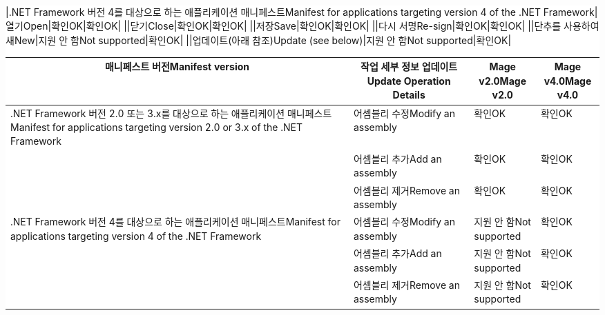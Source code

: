 |<span data-ttu-id="0a757-384">.NET Framework 버전 4를 대상으로 하는 애플리케이션 매니페스트</span><span class="sxs-lookup"><span data-stu-id="0a757-384">Manifest for applications targeting version 4 of the .NET Framework</span></span>|<span data-ttu-id="0a757-385">열기</span><span class="sxs-lookup"><span data-stu-id="0a757-385">Open</span></span>|<span data-ttu-id="0a757-386">확인</span><span class="sxs-lookup"><span data-stu-id="0a757-386">OK</span></span>|<span data-ttu-id="0a757-387">확인</span><span class="sxs-lookup"><span data-stu-id="0a757-387">OK</span></span>|
||<span data-ttu-id="0a757-388">닫기</span><span class="sxs-lookup"><span data-stu-id="0a757-388">Close</span></span>|<span data-ttu-id="0a757-389">확인</span><span class="sxs-lookup"><span data-stu-id="0a757-389">OK</span></span>|<span data-ttu-id="0a757-390">확인</span><span class="sxs-lookup"><span data-stu-id="0a757-390">OK</span></span>|
||<span data-ttu-id="0a757-391">저장</span><span class="sxs-lookup"><span data-stu-id="0a757-391">Save</span></span>|<span data-ttu-id="0a757-392">확인</span><span class="sxs-lookup"><span data-stu-id="0a757-392">OK</span></span>|<span data-ttu-id="0a757-393">확인</span><span class="sxs-lookup"><span data-stu-id="0a757-393">OK</span></span>|
||<span data-ttu-id="0a757-394">다시 서명</span><span class="sxs-lookup"><span data-stu-id="0a757-394">Re-sign</span></span>|<span data-ttu-id="0a757-395">확인</span><span class="sxs-lookup"><span data-stu-id="0a757-395">OK</span></span>|<span data-ttu-id="0a757-396">확인</span><span class="sxs-lookup"><span data-stu-id="0a757-396">OK</span></span>|
||<span data-ttu-id="0a757-397">단추를 사용하여 새</span><span class="sxs-lookup"><span data-stu-id="0a757-397">New</span></span>|<span data-ttu-id="0a757-398">지원 안 함</span><span class="sxs-lookup"><span data-stu-id="0a757-398">Not supported</span></span>|<span data-ttu-id="0a757-399">확인</span><span class="sxs-lookup"><span data-stu-id="0a757-399">OK</span></span>|
||<span data-ttu-id="0a757-400">업데이트(아래 참조)</span><span class="sxs-lookup"><span data-stu-id="0a757-400">Update (see below)</span></span>|<span data-ttu-id="0a757-401">지원 안 함</span><span class="sxs-lookup"><span data-stu-id="0a757-401">Not supported</span></span>|<span data-ttu-id="0a757-402">확인</span><span class="sxs-lookup"><span data-stu-id="0a757-402">OK</span></span>|

|<span data-ttu-id="0a757-403">매니페스트 버전</span><span class="sxs-lookup"><span data-stu-id="0a757-403">Manifest version</span></span>|<span data-ttu-id="0a757-404">작업 세부 정보 업데이트</span><span class="sxs-lookup"><span data-stu-id="0a757-404">Update Operation Details</span></span>|<span data-ttu-id="0a757-405">Mage v2.0</span><span class="sxs-lookup"><span data-stu-id="0a757-405">Mage v2.0</span></span>|<span data-ttu-id="0a757-406">Mage v4.0</span><span class="sxs-lookup"><span data-stu-id="0a757-406">Mage v4.0</span></span>|
|----------------------|------------------------------|---------------|---------------|
|<span data-ttu-id="0a757-407">.NET Framework 버전 2.0 또는 3.x를 대상으로 하는 애플리케이션 매니페스트</span><span class="sxs-lookup"><span data-stu-id="0a757-407">Manifest for applications targeting version 2.0 or 3.x of the .NET Framework</span></span>|<span data-ttu-id="0a757-408">어셈블리 수정</span><span class="sxs-lookup"><span data-stu-id="0a757-408">Modify an assembly</span></span>|<span data-ttu-id="0a757-409">확인</span><span class="sxs-lookup"><span data-stu-id="0a757-409">OK</span></span>|<span data-ttu-id="0a757-410">확인</span><span class="sxs-lookup"><span data-stu-id="0a757-410">OK</span></span>|
||<span data-ttu-id="0a757-411">어셈블리 추가</span><span class="sxs-lookup"><span data-stu-id="0a757-411">Add an assembly</span></span>|<span data-ttu-id="0a757-412">확인</span><span class="sxs-lookup"><span data-stu-id="0a757-412">OK</span></span>|<span data-ttu-id="0a757-413">확인</span><span class="sxs-lookup"><span data-stu-id="0a757-413">OK</span></span>|
||<span data-ttu-id="0a757-414">어셈블리 제거</span><span class="sxs-lookup"><span data-stu-id="0a757-414">Remove an assembly</span></span>|<span data-ttu-id="0a757-415">확인</span><span class="sxs-lookup"><span data-stu-id="0a757-415">OK</span></span>|<span data-ttu-id="0a757-416">확인</span><span class="sxs-lookup"><span data-stu-id="0a757-416">OK</span></span>|
|<span data-ttu-id="0a757-417">.NET Framework 버전 4를 대상으로 하는 애플리케이션 매니페스트</span><span class="sxs-lookup"><span data-stu-id="0a757-417">Manifest for applications targeting version 4 of the .NET Framework</span></span>|<span data-ttu-id="0a757-418">어셈블리 수정</span><span class="sxs-lookup"><span data-stu-id="0a757-418">Modify an assembly</span></span>|<span data-ttu-id="0a757-419">지원 안 함</span><span class="sxs-lookup"><span data-stu-id="0a757-419">Not supported</span></span>|<span data-ttu-id="0a757-420">확인</span><span class="sxs-lookup"><span data-stu-id="0a757-420">OK</span></span>|
||<span data-ttu-id="0a757-421">어셈블리 추가</span><span class="sxs-lookup"><span data-stu-id="0a757-421">Add an assembly</span></span>|<span data-ttu-id="0a757-422">지원 안 함</span><span class="sxs-lookup"><span data-stu-id="0a757-422">Not supported</span></span>|<span data-ttu-id="0a757-423">확인</span><span class="sxs-lookup"><span data-stu-id="0a757-423">OK</span></span>|
||<span data-ttu-id="0a757-424">어셈블리 제거</span><span class="sxs-lookup"><span data-stu-id="0a757-424">Remove an assembly</span></span>|<span data-ttu-id="0a757-425">지원 안 함</span><span class="sxs-lookup"><span data-stu-id="0a757-425">Not supported</span></span>|<span data-ttu-id="0a757-426">확인</span><span class="sxs-lookup"><span data-stu-id="0a757-426">OK</span></span>|
